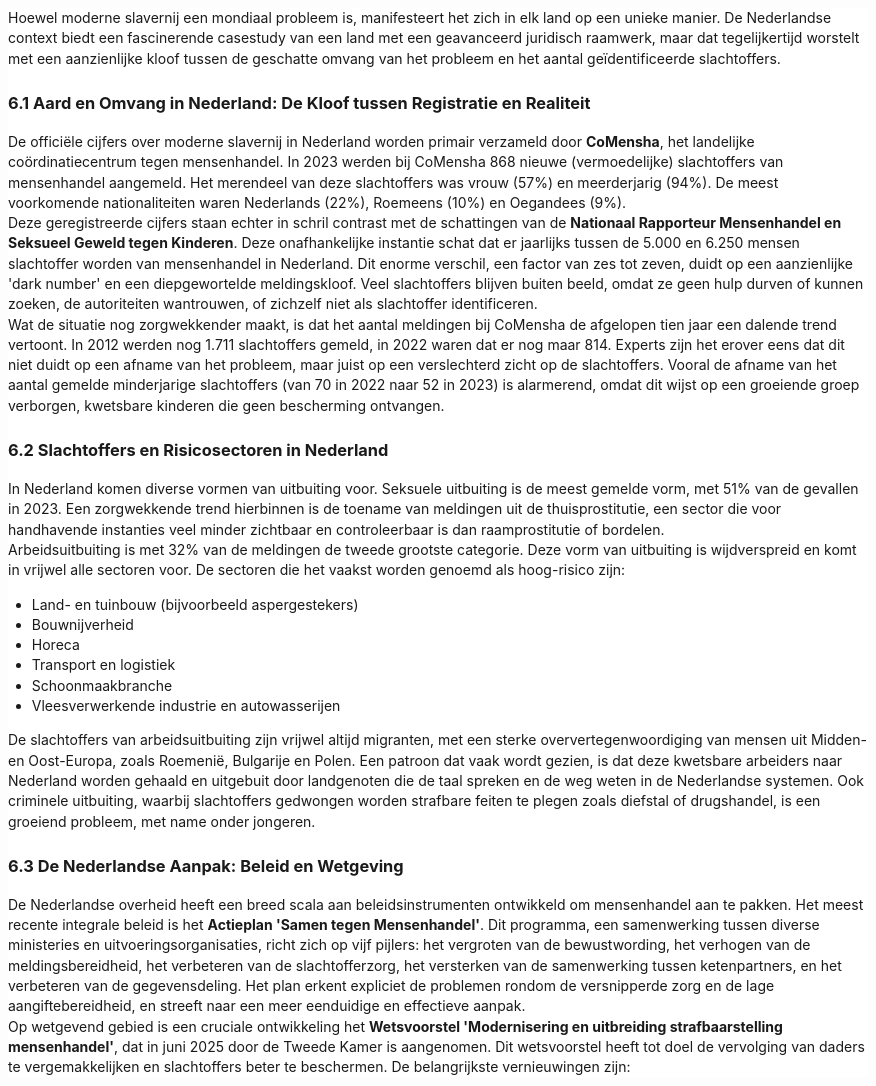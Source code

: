 Hoewel moderne slavernij een mondiaal probleem is, manifesteert het zich in elk land op een unieke manier. De Nederlandse context biedt een fascinerende casestudy van een land met een geavanceerd juridisch raamwerk, maar dat tegelijkertijd worstelt met een aanzienlijke kloof tussen de geschatte omvang van het probleem en het aantal geïdentificeerde slachtoffers.

### **6.1 Aard en Omvang in Nederland: De Kloof tussen Registratie en Realiteit**

De officiële cijfers over moderne slavernij in Nederland worden primair verzameld door **CoMensha**, het landelijke coördinatiecentrum tegen mensenhandel. In 2023 werden bij CoMensha 868 nieuwe (vermoedelijke) slachtoffers van mensenhandel aangemeld. Het merendeel van deze slachtoffers was vrouw (57%) en meerderjarig (94%). De meest voorkomende nationaliteiten waren Nederlands (22%), Roemeens (10%) en Oegandees (9%).  
Deze geregistreerde cijfers staan echter in schril contrast met de schattingen van de **Nationaal Rapporteur Mensenhandel en Seksueel Geweld tegen Kinderen**. Deze onafhankelijke instantie schat dat er jaarlijks tussen de 5.000 en 6.250 mensen slachtoffer worden van mensenhandel in Nederland. Dit enorme verschil, een factor van zes tot zeven, duidt op een aanzienlijke 'dark number' en een diepgewortelde meldingskloof. Veel slachtoffers blijven buiten beeld, omdat ze geen hulp durven of kunnen zoeken, de autoriteiten wantrouwen, of zichzelf niet als slachtoffer identificeren.  
Wat de situatie nog zorgwekkender maakt, is dat het aantal meldingen bij CoMensha de afgelopen tien jaar een dalende trend vertoont. In 2012 werden nog 1.711 slachtoffers gemeld, in 2022 waren dat er nog maar 814\. Experts zijn het erover eens dat dit niet duidt op een afname van het probleem, maar juist op een verslechterd zicht op de slachtoffers. Vooral de afname van het aantal gemelde minderjarige slachtoffers (van 70 in 2022 naar 52 in 2023\) is alarmerend, omdat dit wijst op een groeiende groep verborgen, kwetsbare kinderen die geen bescherming ontvangen.

### **6.2 Slachtoffers en Risicosectoren in Nederland**

In Nederland komen diverse vormen van uitbuiting voor. Seksuele uitbuiting is de meest gemelde vorm, met 51% van de gevallen in 2023\. Een zorgwekkende trend hierbinnen is de toename van meldingen uit de thuisprostitutie, een sector die voor handhavende instanties veel minder zichtbaar en controleerbaar is dan raamprostitutie of bordelen.  
Arbeidsuitbuiting is met 32% van de meldingen de tweede grootste categorie. Deze vorm van uitbuiting is wijdverspreid en komt in vrijwel alle sectoren voor. De sectoren die het vaakst worden genoemd als hoog-risico zijn:

* Land- en tuinbouw (bijvoorbeeld aspergestekers)  
* Bouwnijverheid  
* Horeca  
* Transport en logistiek  
* Schoonmaakbranche  
* Vleesverwerkende industrie en autowasserijen

De slachtoffers van arbeidsuitbuiting zijn vrijwel altijd migranten, met een sterke oververtegenwoordiging van mensen uit Midden- en Oost-Europa, zoals Roemenië, Bulgarije en Polen. Een patroon dat vaak wordt gezien, is dat deze kwetsbare arbeiders naar Nederland worden gehaald en uitgebuit door landgenoten die de taal spreken en de weg weten in de Nederlandse systemen. Ook criminele uitbuiting, waarbij slachtoffers gedwongen worden strafbare feiten te plegen zoals diefstal of drugshandel, is een groeiend probleem, met name onder jongeren.

### **6.3 De Nederlandse Aanpak: Beleid en Wetgeving**

De Nederlandse overheid heeft een breed scala aan beleidsinstrumenten ontwikkeld om mensenhandel aan te pakken. Het meest recente integrale beleid is het **Actieplan 'Samen tegen Mensenhandel'**. Dit programma, een samenwerking tussen diverse ministeries en uitvoeringsorganisaties, richt zich op vijf pijlers: het vergroten van de bewustwording, het verhogen van de meldingsbereidheid, het verbeteren van de slachtofferzorg, het versterken van de samenwerking tussen ketenpartners, en het verbeteren van de gegevensdeling. Het plan erkent expliciet de problemen rondom de versnipperde zorg en de lage aangiftebereidheid, en streeft naar een meer eenduidige en effectieve aanpak.  
Op wetgevend gebied is een cruciale ontwikkeling het **Wetsvoorstel 'Modernisering en uitbreiding strafbaarstelling mensenhandel'**, dat in juni 2025 door de Tweede Kamer is aangenomen. Dit wetsvoorstel heeft tot doel de vervolging van daders te vergemakkelijken en slachtoffers beter te beschermen. De belangrijkste vernieuwingen zijn:
